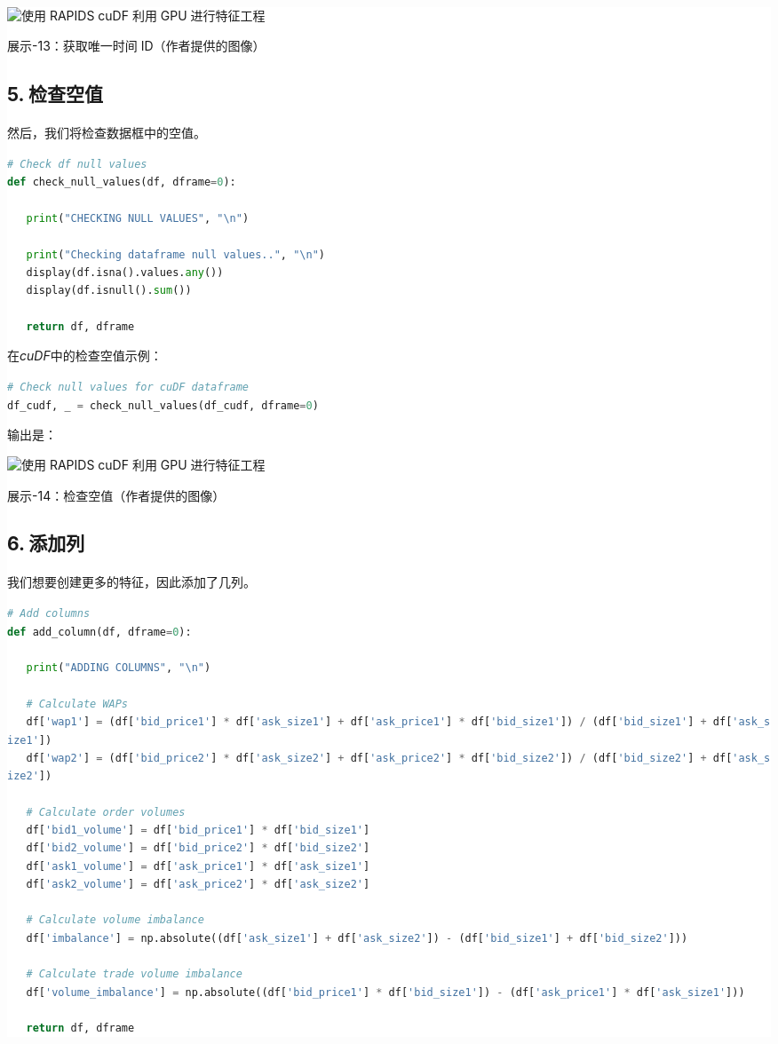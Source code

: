 ![使用 RAPIDS cuDF 利用 GPU 进行特征工程](../Images/21f81b24a5d7a1430277af76a62755a6.png)

展示-13：获取唯一时间 ID（作者提供的图像）

## 5\. 检查空值

然后，我们将检查数据框中的空值。

```py
# Check df null values
def check_null_values(df, dframe=0):

   print("CHECKING NULL VALUES", "\n")

   print("Checking dataframe null values..", "\n")
   display(df.isna().values.any())
   display(df.isnull().sum())

   return df, dframe
```

在*cuDF*中的检查空值示例：

```py
# Check null values for cuDF dataframe
df_cudf, _ = check_null_values(df_cudf, dframe=0)
```

输出是：

![使用 RAPIDS cuDF 利用 GPU 进行特征工程](../Images/e2324cc152e7c4f88bc9c0150ee3d2d7.png)

展示-14：检查空值（作者提供的图像）

## 6\. 添加列

我们想要创建更多的特征，因此添加了几列。

```py
# Add columns
def add_column(df, dframe=0):

   print("ADDING COLUMNS", "\n")

   # Calculate WAPs
   df['wap1'] = (df['bid_price1'] * df['ask_size1'] + df['ask_price1'] * df['bid_size1']) / (df['bid_size1'] + df['ask_size1'])
   df['wap2'] = (df['bid_price2'] * df['ask_size2'] + df['ask_price2'] * df['bid_size2']) / (df['bid_size2'] + df['ask_size2'])

   # Calculate order volumes
   df['bid1_volume'] = df['bid_price1'] * df['bid_size1']
   df['bid2_volume'] = df['bid_price2'] * df['bid_size2']
   df['ask1_volume'] = df['ask_price1'] * df['ask_size1']
   df['ask2_volume'] = df['ask_price2'] * df['ask_size2']

   # Calculate volume imbalance
   df['imbalance'] = np.absolute((df['ask_size1'] + df['ask_size2']) - (df['bid_size1'] + df['bid_size2']))

   # Calculate trade volume imbalance
   df['volume_imbalance'] = np.absolute((df['bid_price1'] * df['bid_size1']) - (df['ask_price1'] * df['ask_size1']))

   return df, dframe
```
